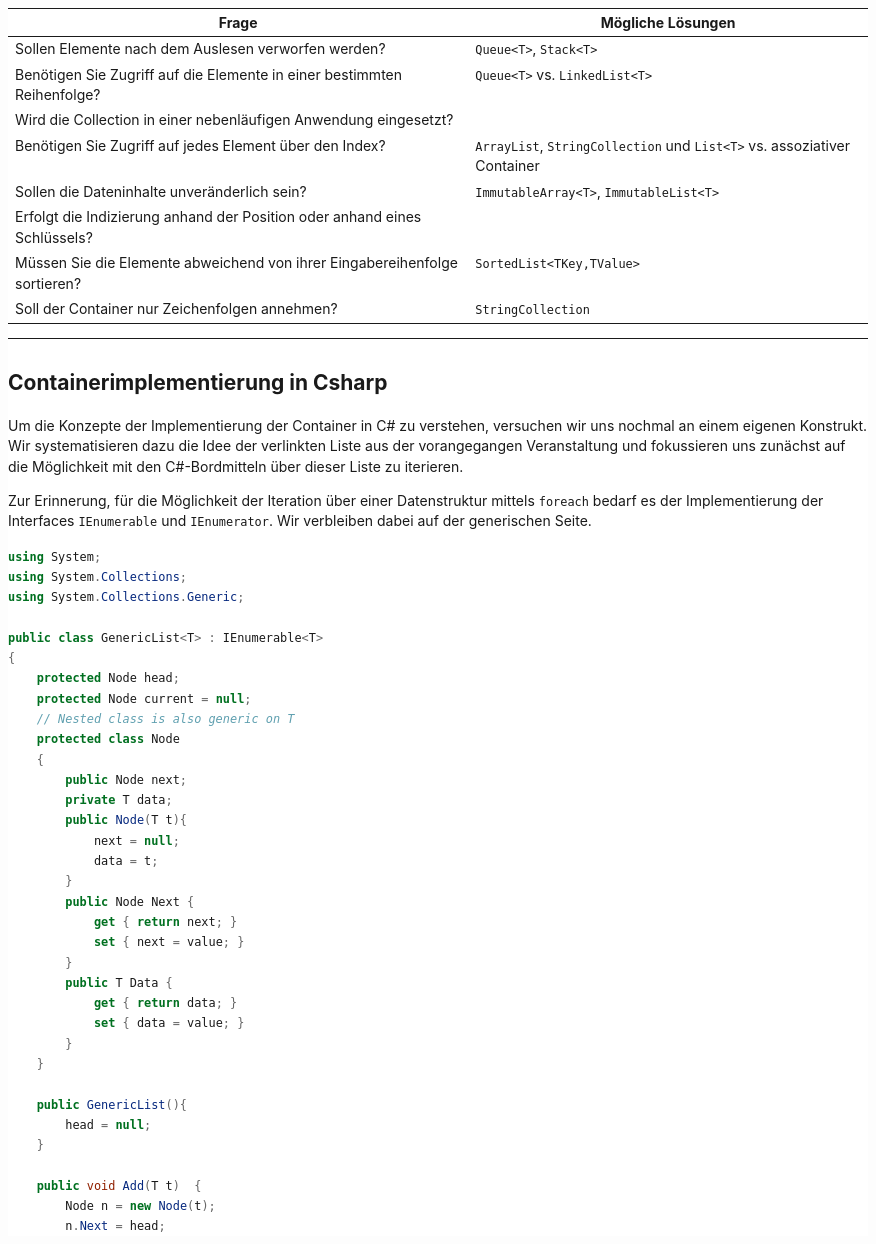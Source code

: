 | Frage                                                                      | Mögliche Lösungen                                                         |
| -------------------------------------------------------------------------- | ------------------------------------------------------------------------- |
| Sollen Elemente nach dem Auslesen verworfen werden?                        | `Queue<T>`, `Stack<T>`                                                    |
| Benötigen Sie Zugriff auf die Elemente in einer bestimmten Reihenfolge?    | `Queue<T>` vs. `LinkedList<T>`                                            |
| Wird die Collection in einer nebenläufigen Anwendung eingesetzt?           |                                                                           |
| Benötigen Sie Zugriff auf jedes Element über den Index?                    | `ArrayList`, `StringCollection`  und `List<T>` vs. assoziativer Container |
| Sollen die Dateninhalte unveränderlich sein?                               | `ImmutableArray<T>`, `ImmutableList<T>`                                   |
| Erfolgt die Indizierung anhand der Position oder anhand eines Schlüssels?  |                                                                           |
| Müssen Sie die Elemente abweichend von ihrer Eingabereihenfolge sortieren? | `SortedList<TKey,TValue>`                                                 |
| Soll der Container nur Zeichenfolgen annehmen?                             | `StringCollection`                                                        |

********************************************************************************

## Containerimplementierung in Csharp

Um die Konzepte der Implementierung der Container in C# zu verstehen, versuchen wir uns nochmal an einem eigenen Konstrukt. Wir systematisieren dazu die Idee der verlinkten Liste aus der vorangegangen Veranstaltung und fokussieren uns zunächst auf die Möglichkeit mit den C#-Bordmitteln über dieser Liste zu iterieren.

Zur Erinnerung, für die Möglichkeit der Iteration über einer Datenstruktur mittels `foreach` bedarf es der Implementierung der Interfaces `IEnumerable` und `IEnumerator`. Wir verbleiben dabei auf der generischen Seite.

```csharp      GenericList.cs
using System;
using System.Collections;
using System.Collections.Generic;

public class GenericList<T> : IEnumerable<T>
{
	protected Node head;
	protected Node current = null;
	// Nested class is also generic on T
	protected class Node
	{
		public Node next;
		private T data;
		public Node(T t){
			next = null;
			data = t;
		}
		public Node Next {
			get { return next; }
			set { next = value; }
		}
		public T Data {
			get { return data; }
			set { data = value; }
		}
	}

	public GenericList(){
		head = null;
	}

	public void Add(T t)  {
		Node n = new Node(t);
		n.Next = head;
```